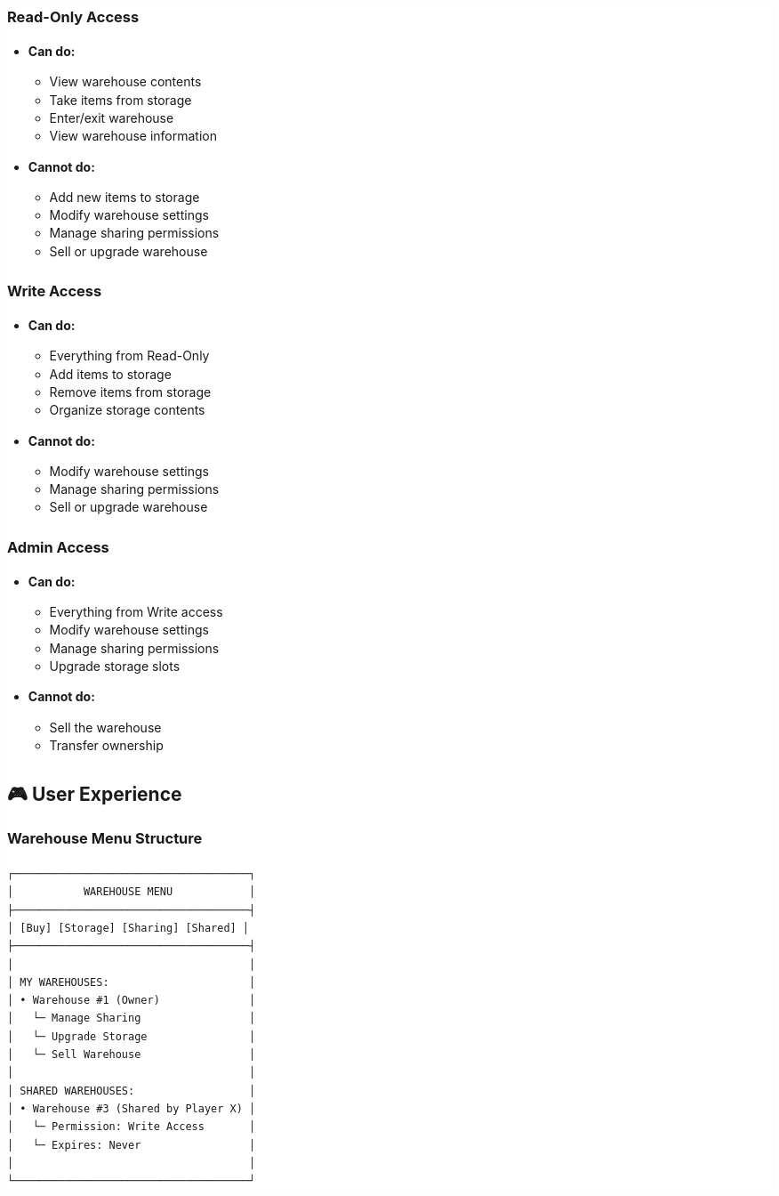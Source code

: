 ### Read-Only Access
- **Can do:**
  - View warehouse contents
  - Take items from storage
  - Enter/exit warehouse
  - View warehouse information
  
- **Cannot do:**
  - Add new items to storage
  - Modify warehouse settings
  - Manage sharing permissions
  - Sell or upgrade warehouse

### Write Access
- **Can do:**
  - Everything from Read-Only
  - Add items to storage
  - Remove items from storage
  - Organize storage contents
  
- **Cannot do:**
  - Modify warehouse settings
  - Manage sharing permissions
  - Sell or upgrade warehouse

### Admin Access
- **Can do:**
  - Everything from Write access
  - Modify warehouse settings
  - Manage sharing permissions
  - Upgrade storage slots
  
- **Cannot do:**
  - Sell the warehouse
  - Transfer ownership

## 🎮 User Experience

### Warehouse Menu Structure
```
┌─────────────────────────────────────┐
│           WAREHOUSE MENU            │
├─────────────────────────────────────┤
│ [Buy] [Storage] [Sharing] [Shared] │
├─────────────────────────────────────┤
│                                     │
│ MY WAREHOUSES:                      │
│ • Warehouse #1 (Owner)              │
│   └─ Manage Sharing                 │
│   └─ Upgrade Storage                │
│   └─ Sell Warehouse                 │
│                                     │
│ SHARED WAREHOUSES:                  │
│ • Warehouse #3 (Shared by Player X) │
│   └─ Permission: Write Access       │
│   └─ Expires: Never                 │
│                                     │
└─────────────────────────────────────┘
```
